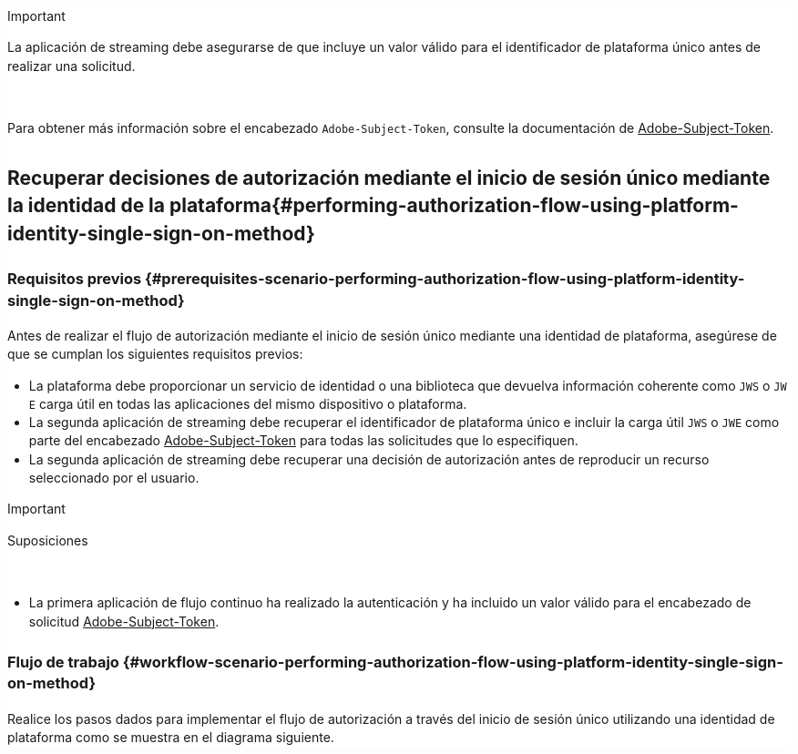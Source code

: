    >[!IMPORTANT]
   >
   > La aplicación de streaming debe asegurarse de que incluye un valor válido para el identificador de plataforma único antes de realizar una solicitud.
   >
   > <br/>
   > 
   > Para obtener más información sobre el encabezado `Adobe-Subject-Token`, consulte la documentación de [Adobe-Subject-Token](../../appendix/headers/rest-api-v2-appendix-headers-adobe-subject-token.md).

## Recuperar decisiones de autorización mediante el inicio de sesión único mediante la identidad de la plataforma{#performing-authorization-flow-using-platform-identity-single-sign-on-method}

### Requisitos previos {#prerequisites-scenario-performing-authorization-flow-using-platform-identity-single-sign-on-method}

Antes de realizar el flujo de autorización mediante el inicio de sesión único mediante una identidad de plataforma, asegúrese de que se cumplan los siguientes requisitos previos:

* La plataforma debe proporcionar un servicio de identidad o una biblioteca que devuelva información coherente como `JWS` o `JWE` carga útil en todas las aplicaciones del mismo dispositivo o plataforma.
* La segunda aplicación de streaming debe recuperar el identificador de plataforma único e incluir la carga útil `JWS` o `JWE` como parte del encabezado [Adobe-Subject-Token](../../appendix/headers/rest-api-v2-appendix-headers-adobe-subject-token.md) para todas las solicitudes que lo especifiquen.
* La segunda aplicación de streaming debe recuperar una decisión de autorización antes de reproducir un recurso seleccionado por el usuario.

>[!IMPORTANT]
>
> Suposiciones
> 
> <br/>
> 
> * La primera aplicación de flujo continuo ha realizado la autenticación y ha incluido un valor válido para el encabezado de solicitud [Adobe-Subject-Token](../../appendix/headers/rest-api-v2-appendix-headers-adobe-subject-token.md).

### Flujo de trabajo {#workflow-scenario-performing-authorization-flow-using-platform-identity-single-sign-on-method}

Realice los pasos dados para implementar el flujo de autorización a través del inicio de sesión único utilizando una identidad de plataforma como se muestra en el diagrama siguiente.
